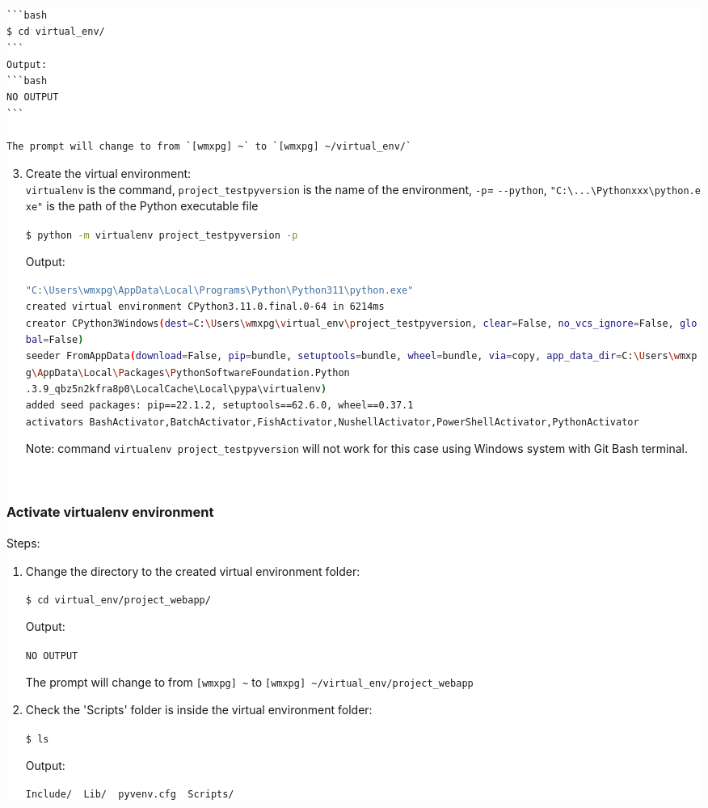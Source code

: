     ```bash
    $ cd virtual_env/
    ```
    Output:
    ```bash
    NO OUTPUT
    ```

    The prompt will change to from `[wmxpg] ~` to `[wmxpg] ~/virtual_env/`  

3. Create the virtual environment:  
   `virtualenv` is the command, `project_testpyversion` is the name of the environment, `-p`= `--python`, `"C:\...\Pythonxxx\python.exe"` is the path of the Python executable file  

    ```bash
    $ python -m virtualenv project_testpyversion -p 
    ```
    Output:
    ```bash
    "C:\Users\wmxpg\AppData\Local\Programs\Python\Python311\python.exe"
    created virtual environment CPython3.11.0.final.0-64 in 6214ms
    creator CPython3Windows(dest=C:\Users\wmxpg\virtual_env\project_testpyversion, clear=False, no_vcs_ignore=False, global=False)
    seeder FromAppData(download=False, pip=bundle, setuptools=bundle, wheel=bundle, via=copy, app_data_dir=C:\Users\wmxpg\AppData\Local\Packages\PythonSoftwareFoundation.Python
    .3.9_qbz5n2kfra8p0\LocalCache\Local\pypa\virtualenv)
    added seed packages: pip==22.1.2, setuptools==62.6.0, wheel==0.37.1
    activators BashActivator,BatchActivator,FishActivator,NushellActivator,PowerShellActivator,PythonActivator
    ```

    Note: command `virtualenv project_testpyversion` will not work for this case using Windows system with Git Bash terminal.  

</br>

### Activate virtualenv environment

Steps:

1. Change the directory to the created virtual environment folder:

    ```bash
    $ cd virtual_env/project_webapp/
    ```
    Output:
    ```bash
    NO OUTPUT
    ```

    The prompt will change to from `[wmxpg] ~` to `[wmxpg] ~/virtual_env/project_webapp`  

2. Check the 'Scripts' folder is inside the virtual environment folder:

    ```bash
    $ ls
    ```
    Output:
    ```bash
    Include/  Lib/  pyvenv.cfg  Scripts/
    ```

